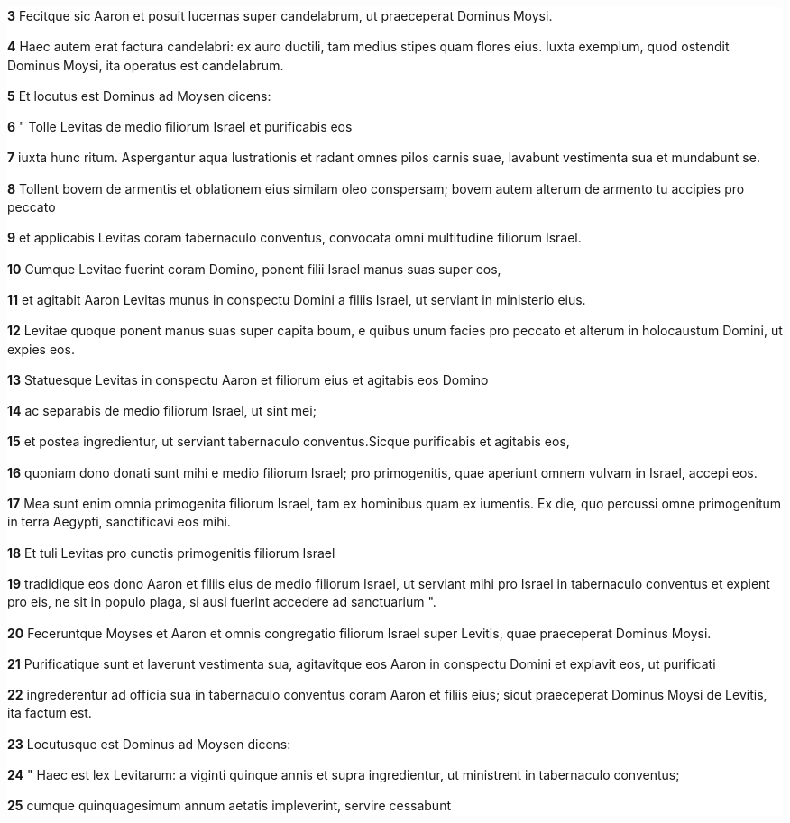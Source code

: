 **3** Fecitque sic Aaron et posuit lucernas super candelabrum, ut praeceperat Dominus Moysi.

**4** Haec autem erat factura candelabri: ex auro ductili, tam medius stipes quam flores eius. Iuxta exemplum, quod ostendit Dominus Moysi, ita operatus est candelabrum.

**5** Et locutus est Dominus ad Moysen dicens:

**6** " Tolle Levitas de medio filiorum Israel et purificabis eos

**7** iuxta hunc ritum. Aspergantur aqua lustrationis et radant omnes pilos carnis suae, lavabunt vestimenta sua et mundabunt se.

**8** Tollent bovem de armentis et oblationem eius similam oleo conspersam; bovem autem alterum de armento tu accipies pro peccato

**9** et applicabis Levitas coram tabernaculo conventus, convocata omni multitudine filiorum Israel.

**10** Cumque Levitae fuerint coram Domino, ponent filii Israel manus suas super eos,

**11** et agitabit Aaron Levitas munus in conspectu Domini a filiis Israel, ut serviant in ministerio eius.

**12** Levitae quoque ponent manus suas super capita boum, e quibus unum facies pro peccato et alterum in holocaustum Domini, ut expies eos.

**13** Statuesque Levitas in conspectu Aaron et filiorum eius et agitabis eos Domino

**14** ac separabis de medio filiorum Israel, ut sint mei;

**15** et postea ingredientur, ut serviant tabernaculo conventus.Sicque purificabis et agitabis eos,

**16** quoniam dono donati sunt mihi e medio filiorum Israel; pro primogenitis, quae aperiunt omnem vulvam in Israel, accepi eos.

**17** Mea sunt enim omnia primogenita filiorum Israel, tam ex hominibus quam ex iumentis. Ex die, quo percussi omne primogenitum in terra Aegypti, sanctificavi eos mihi.

**18** Et tuli Levitas pro cunctis primogenitis filiorum Israel

**19** tradidique eos dono Aaron et filiis eius de medio filiorum Israel, ut serviant mihi pro Israel in tabernaculo conventus et expient pro eis, ne sit in populo plaga, si ausi fuerint accedere ad sanctuarium ".

**20** Feceruntque Moyses et Aaron et omnis congregatio filiorum Israel super Levitis, quae praeceperat Dominus Moysi.

**21** Purificatique sunt et laverunt vestimenta sua, agitavitque eos Aaron in conspectu Domini et expiavit eos, ut purificati

**22** ingrederentur ad officia sua in tabernaculo conventus coram Aaron et filiis eius; sicut praeceperat Dominus Moysi de Levitis, ita factum est.

**23** Locutusque est Dominus ad Moysen dicens:

**24** " Haec est lex Levitarum: a viginti quinque annis et supra ingredientur, ut ministrent in tabernaculo conventus;

**25** cumque quinquagesimum annum aetatis impleverint, servire cessabunt
